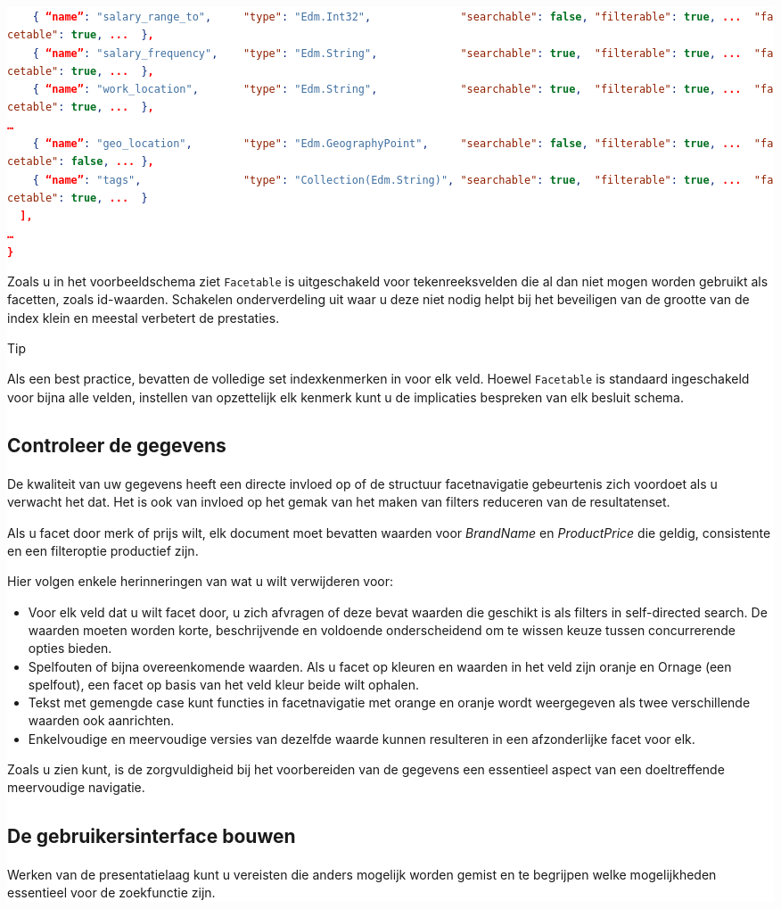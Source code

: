 ```json
    { “name”: "salary_range_to",     "type": "Edm.Int32",              "searchable": false, "filterable": true, ...  "facetable": true, ...  },
    { “name”: "salary_frequency",    "type": "Edm.String",             "searchable": true,  "filterable": true, ...  "facetable": true, ...  },
    { “name”: "work_location",       "type": "Edm.String",             "searchable": true,  "filterable": true, ...  "facetable": true, ...  },
…
    { “name”: "geo_location",        "type": "Edm.GeographyPoint",     "searchable": false, "filterable": true, ...  "facetable": false, ... },
    { “name”: "tags",                "type": "Collection(Edm.String)", "searchable": true,  "filterable": true, ...  "facetable": true, ...  }
  ],
…
}
```

Zoals u in het voorbeeldschema ziet `Facetable` is uitgeschakeld voor tekenreeksvelden die al dan niet mogen worden gebruikt als facetten, zoals id-waarden. Schakelen onderverdeling uit waar u deze niet nodig helpt bij het beveiligen van de grootte van de index klein en meestal verbetert de prestaties.

> [!TIP]
> Als een best practice, bevatten de volledige set indexkenmerken in voor elk veld. Hoewel `Facetable` is standaard ingeschakeld voor bijna alle velden, instellen van opzettelijk elk kenmerk kunt u de implicaties bespreken van elk besluit schema. 

<a name="checkdata"></a>

## <a name="check-the-data"></a>Controleer de gegevens
De kwaliteit van uw gegevens heeft een directe invloed op of de structuur facetnavigatie gebeurtenis zich voordoet als u verwacht het dat. Het is ook van invloed op het gemak van het maken van filters reduceren van de resultatenset.

Als u facet door merk of prijs wilt, elk document moet bevatten waarden voor *BrandName* en *ProductPrice* die geldig, consistente en een filteroptie productief zijn.

Hier volgen enkele herinneringen van wat u wilt verwijderen voor:

* Voor elk veld dat u wilt facet door, u zich afvragen of deze bevat waarden die geschikt is als filters in self-directed search. De waarden moeten worden korte, beschrijvende en voldoende onderscheidend om te wissen keuze tussen concurrerende opties bieden.
* Spelfouten of bijna overeenkomende waarden. Als u facet op kleuren en waarden in het veld zijn oranje en Ornage (een spelfout), een facet op basis van het veld kleur beide wilt ophalen.
* Tekst met gemengde case kunt functies in facetnavigatie met orange en oranje wordt weergegeven als twee verschillende waarden ook aanrichten. 
* Enkelvoudige en meervoudige versies van dezelfde waarde kunnen resulteren in een afzonderlijke facet voor elk.

Zoals u zien kunt, is de zorgvuldigheid bij het voorbereiden van de gegevens een essentieel aspect van een doeltreffende meervoudige navigatie.

<a name="presentationlayer"></a>

## <a name="build-the-ui"></a>De gebruikersinterface bouwen
Werken van de presentatielaag kunt u vereisten die anders mogelijk worden gemist en te begrijpen welke mogelijkheden essentieel voor de zoekfunctie zijn.


[How to build it]: #howtobuildit
[Build the presentation layer]: #presentationlayer
[Build the index]: #buildindex
[Check for data quality]: #checkdata
[Build the query]: #buildquery
[Tips on how to control faceted navigation]: #tips
[Faceted navigation based on range values]: #rangefacets
[Faceted navigation based on GeoPoints]: #geofacets
[Try it out]: #tryitout
[1]: ./media/search-faceted-navigation/azure-search-faceting-example.PNG
[2]: ./media/search-faceted-navigation/Facet-2-CSHTML.PNG
[3]: ./media/search-faceted-navigation/Facet-3-schema.PNG
[4]: ./media/search-faceted-navigation/Facet-4-SearchMethod.PNG
[5]: ./media/search-faceted-navigation/Facet-5-Prices.PNG
[6]: ./media/search-faceted-navigation/Facet-6-buildfilter.PNG
[7]: ./media/search-faceted-navigation/Facet-7-appstart.png
[8]: ./media/search-faceted-navigation/Facet-8-appbike.png
[9]: ./media/search-faceted-navigation/Facet-9-appbikefaceted.png
[10]: ./media/search-faceted-navigation/Facet-10-appTitle.png
[11]: ./media/search-faceted-navigation/faceted-search-before-facets.png
[12]: ./media/search-faceted-navigation/faceted-search-after-facets.png
[Designing for Faceted Search]: http://www.uie.com/articles/faceted_search/
[Design Patterns: Faceted Navigation]: https://alistapart.com/article/design-patterns-faceted-navigation
[Create your first application]: search-create-first-solution.md
[OData expression syntax (Azure Search)]: https://docs.microsoft.com/rest/api/searchservice/odata-expression-syntax-for-azure-search
[Azure Search Adventure Works Demo]: https://azuresearchadventureworksdemo.codeplex.com/
[https://www.odata.org/documentation/odata-version-2-0/overview/]: https://www.odata.org/documentation/odata-version-2-0/overview/ 
[Faceting on Azure Search forum post]: ../faceting-on-azure-search.md?forum=azuresearch
[Search Documents (Azure Search API)]: https://docs.microsoft.com/rest/api/searchservice/Search-Documents
